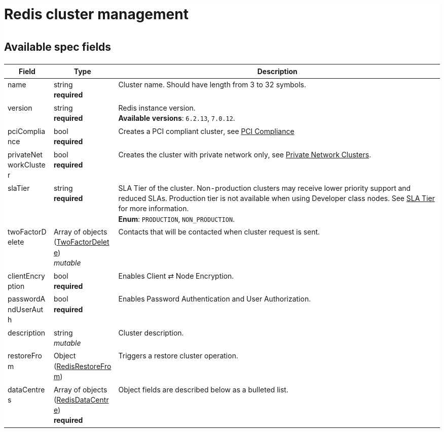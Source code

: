 # Redis cluster management

## Available spec fields

| Field                 | Type                                                                                    | Description                                                                                                                                                                                                                                                                                                                                  |
|-----------------------|-----------------------------------------------------------------------------------------|----------------------------------------------------------------------------------------------------------------------------------------------------------------------------------------------------------------------------------------------------------------------------------------------------------------------------------------------|
| name                  | string <br /> **required**                                                              | Cluster name. Should have length from 3 to 32 symbols.                                                                                                                                                                                                                                                                                       |
| version               | string <br /> **required**                                                              | Redis instance version. <br />**Available versions**: `6.2.13`, `7.0.12`.                                                                                                                                                                                                                                                                    |
| pciCompliance         | bool <br /> **required**                                                                | Creates a PCI compliant cluster, see [PCI Compliance](https://www.instaclustr.com/support/documentation/useful-information/pci-compliance/)                                                                                                                                                                                                  |
| privateNetworkCluster | bool <br /> **required**                                                                | Creates the cluster with private network only, see [Private Network Clusters](https://www.instaclustr.com/support/documentation/useful-information/private-network-clusters/).                                                                                                                                                               |
| slaTier               | string <br /> **required**                                                              | SLA Tier of the cluster. Non-production clusters may receive lower priority support and reduced SLAs. Production tier is not available when using Developer class nodes. See [SLA Tier](https://www.instaclustr.com/support/documentation/useful-information/sla-tier/) for more information. <br/>**Enum**: `PRODUCTION`, `NON_PRODUCTION`. |
| twoFactorDelete       | Array of objects ([TwoFactorDelete](#TwoFactorDeleteObject)) <br /> _mutable_           | Contacts that will be contacted when cluster request is sent.                                                                                                                                                                                                                                                                                |
| clientEncryption      | bool <br /> **required**                                                                | Enables Client ⇄ Node Encryption.                                                                                                                                                                                                                                                                                                            |
| passwordAndUserAuth   | bool <br /> **required**                                                                | Enables Password Authentication and User Authorization.                                                                                                                                                                                                                                                                                      |
| description           | string <br /> _mutable_                                                                 | Cluster description.                                                                                                                                                                                                                                                                                                                         |
| restoreFrom           | Object ([RedisRestoreFrom](#RedisRestoreFromObject))                                    | Triggers a restore cluster operation.                                                                                                                                                                                                                                                                                                        |
| dataCentres           | Array of objects ([RedisDataCentre](#RedisDataCentreObject)) <br /> **required**        | Object fields are described below as a bulleted list.                                                                                                                                                                                                                                                                                        |